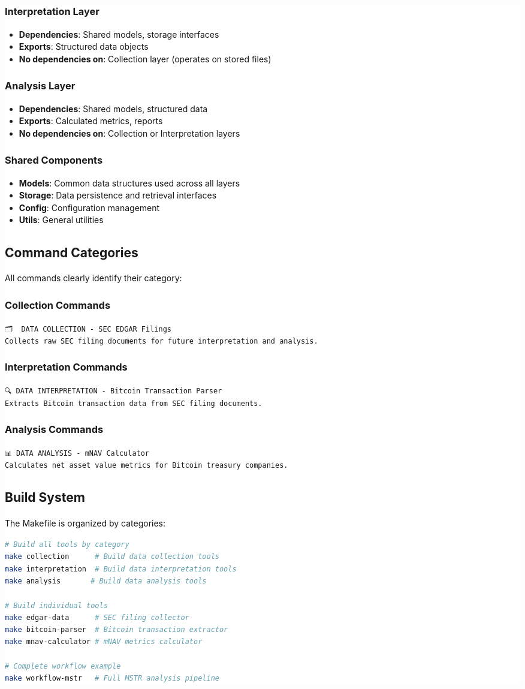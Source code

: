 ### Interpretation Layer  
- **Dependencies**: Shared models, storage interfaces
- **Exports**: Structured data objects
- **No dependencies on**: Collection layer (operates on stored files)

### Analysis Layer
- **Dependencies**: Shared models, structured data
- **Exports**: Calculated metrics, reports  
- **No dependencies on**: Collection or Interpretation layers

### Shared Components
- **Models**: Common data structures used across all layers
- **Storage**: Data persistence and retrieval interfaces
- **Config**: Configuration management
- **Utils**: General utilities

## Command Categories

All commands clearly identify their category:

### Collection Commands
```
🗂️  DATA COLLECTION - SEC EDGAR Filings
Collects raw SEC filing documents for future interpretation and analysis.
```

### Interpretation Commands  
```
🔍 DATA INTERPRETATION - Bitcoin Transaction Parser
Extracts Bitcoin transaction data from SEC filing documents.
```

### Analysis Commands
```
📊 DATA ANALYSIS - mNAV Calculator  
Calculates net asset value metrics for Bitcoin treasury companies.
```

## Build System

The Makefile is organized by categories:

```bash
# Build all tools by category
make collection      # Build data collection tools
make interpretation  # Build data interpretation tools  
make analysis       # Build data analysis tools

# Build individual tools
make edgar-data      # SEC filing collector
make bitcoin-parser  # Bitcoin transaction extractor
make mnav-calculator # mNAV metrics calculator

# Complete workflow example
make workflow-mstr   # Full MSTR analysis pipeline
```
